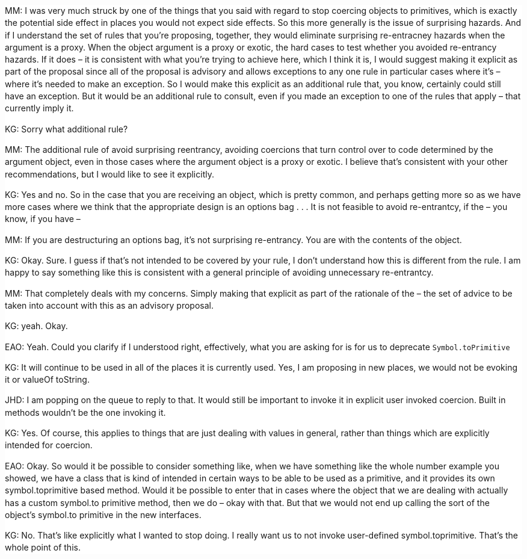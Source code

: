 MM: I  was very much struck by one of the things that you said with regard to stop coercing objects to primitives, which is exactly the potential side effect in places you would not expect side effects.
So this more generally is the issue of surprising hazards. And if I understand the set of rules that you’re proposing, together, they would eliminate surprising re-entracney hazards when the argument is a proxy. When the object argument is a proxy or exotic, the hard cases to test whether you avoided re-entrancy hazards. If it does – it is consistent with what you’re trying to achieve here, which I think it is, I would suggest making it explicit as part of the proposal since all of the proposal is advisory and allows exceptions to any one rule in particular cases where it’s – where it’s needed to make an exception. So I would make this explicit as an additional rule that, you know, certainly could still have an exception. But it would be an additional rule to consult, even if you made an exception to one of the rules that apply – that currently imply it. 

KG: Sorry what additional rule? 

MM: The additional rule of avoid surprising reentrancy, avoiding coercions that turn control over to code determined by the argument object, even in those cases where the argument object is a proxy or exotic. I believe that’s consistent with your other recommendations, but I would like to see it explicitly. 

KG: Yes and no. So in the case that you are receiving an object, which is pretty common, and perhaps getting more so as we have more cases where we think that the appropriate design is an options bag . . . It is not feasible to avoid re-entrantcy, if the – you know, if you have – 

MM: If you are destructuring an options bag, it’s not surprising re-entrancy. You are with the contents of the object. 

KG: Okay. Sure. I guess if that’s not intended to be covered by your rule, I don’t understand how this is different from the rule. I am happy to say something like this is consistent with a general principle of avoiding unnecessary re-entrantcy. 

MM: That completely deals with my concerns. Simply making that explicit as part of the rationale of the – the set of advice to be taken into account with this as an advisory proposal. 

KG: yeah. Okay. 

EAO: Yeah. Could you clarify if I understood right, effectively, what you are asking for is for us to deprecate `Symbol.toPrimitive`

KG: It will continue to be used in all of the places it is currently used. Yes, I am proposing in new places, we would not be evoking it or valueOf toString. 

JHD: I am popping on the queue to reply to that. It would still be important to invoke it in explicit user invoked coercion. Built in methods wouldn’t be the one invoking it. 

KG: Yes. Of course, this applies to things that are just dealing with values in general, rather than things which are explicitly intended for coercion. 

EAO: Okay. So would it be possible to consider something like, when we have something like the whole number example you showed, we have a class that is kind of intended in certain ways to be able to be used as a primitive, and it provides its own symbol.toprimitive based method. Would it be possible to enter that in cases where the object that we are dealing with actually has a custom symbol.to primitive method, then we do – okay with that. But that we would not end up calling the sort of the object’s symbol.to primitive in the new interfaces. 

KG:  No. That’s like explicitly what I wanted to stop doing. I really want us to not invoke user-defined symbol.toprimitive. That’s the whole point of this. 
